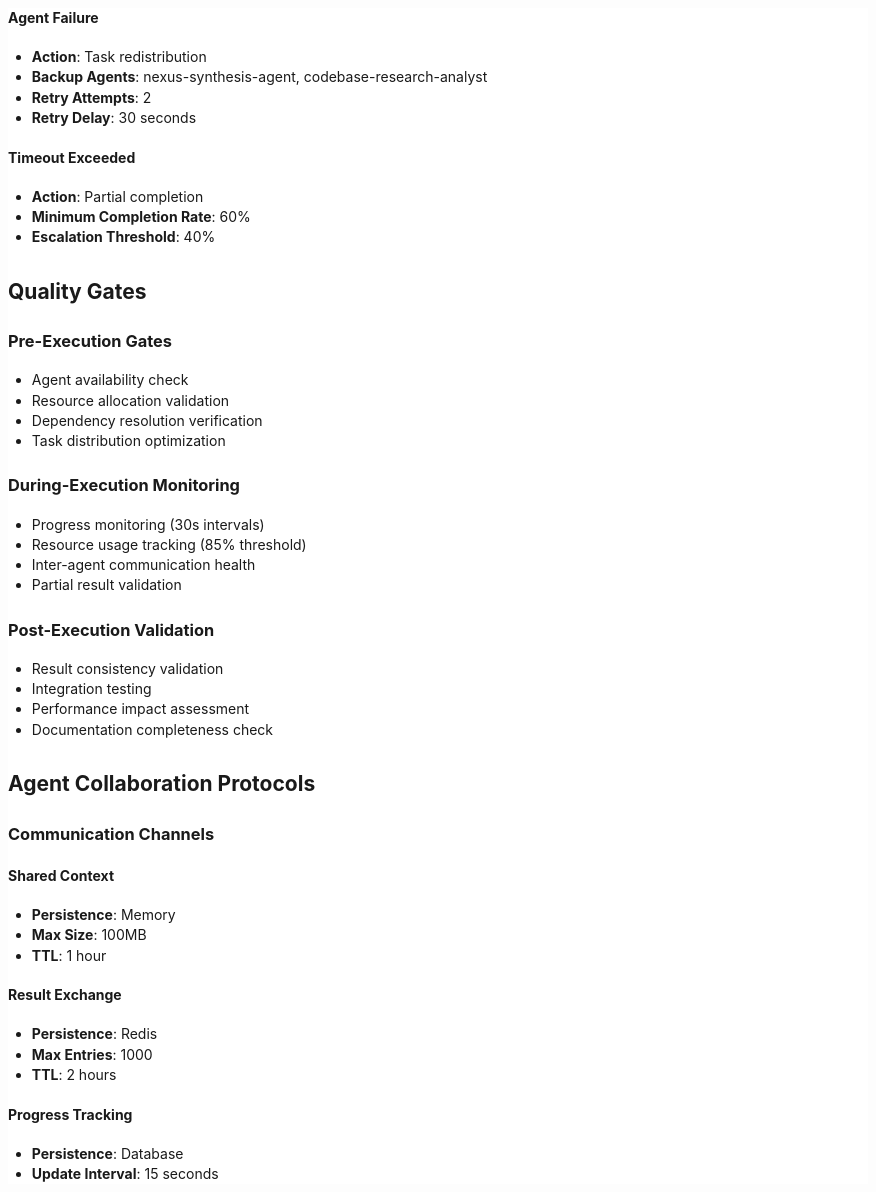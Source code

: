 #### Agent Failure
- **Action**: Task redistribution
- **Backup Agents**: nexus-synthesis-agent, codebase-research-analyst
- **Retry Attempts**: 2
- **Retry Delay**: 30 seconds

#### Timeout Exceeded
- **Action**: Partial completion
- **Minimum Completion Rate**: 60%
- **Escalation Threshold**: 40%

## Quality Gates

### Pre-Execution Gates
- Agent availability check
- Resource allocation validation
- Dependency resolution verification
- Task distribution optimization

### During-Execution Monitoring
- Progress monitoring (30s intervals)
- Resource usage tracking (85% threshold)
- Inter-agent communication health
- Partial result validation

### Post-Execution Validation
- Result consistency validation
- Integration testing
- Performance impact assessment
- Documentation completeness check

## Agent Collaboration Protocols

### Communication Channels

#### Shared Context
- **Persistence**: Memory
- **Max Size**: 100MB
- **TTL**: 1 hour

#### Result Exchange
- **Persistence**: Redis
- **Max Entries**: 1000
- **TTL**: 2 hours

#### Progress Tracking
- **Persistence**: Database
- **Update Interval**: 15 seconds
